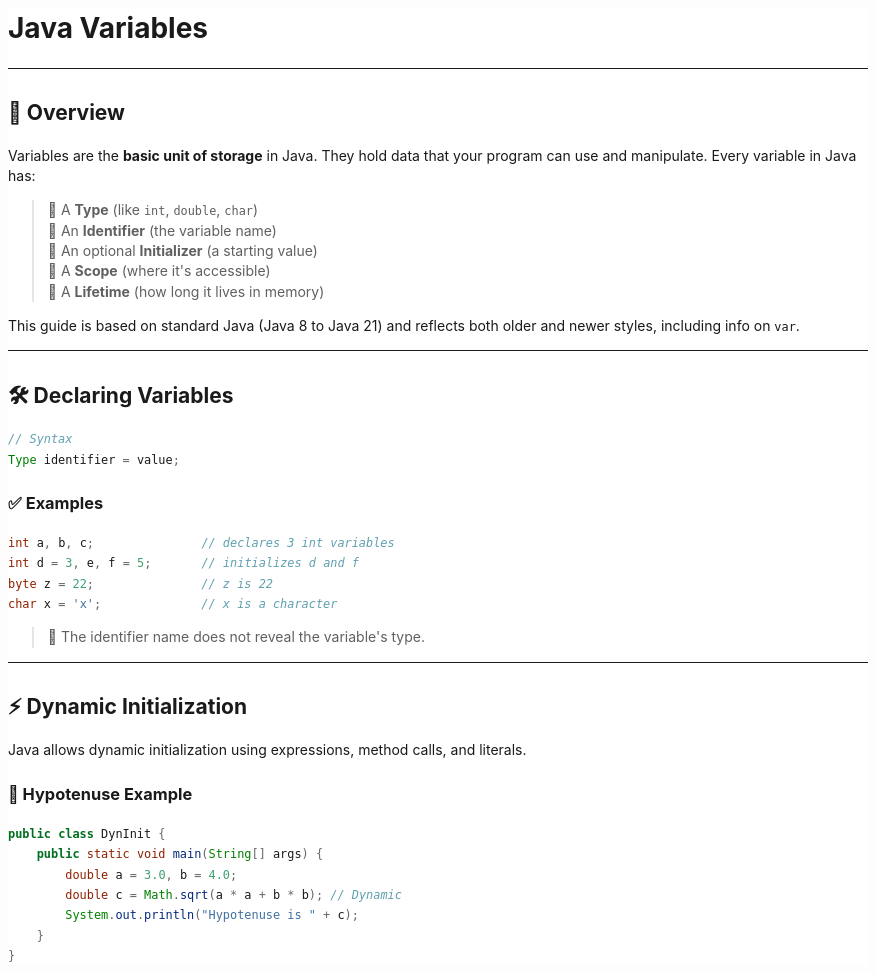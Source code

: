 
# Java Variables

---

## 📘 Overview

Variables are the **basic unit of storage** in Java. They hold data that your program can use and manipulate. Every variable in Java has:

> 🔹 A **Type** (like `int`, `double`, `char`)  
> 🔹 An **Identifier** (the variable name)  
> 🔹 An optional **Initializer** (a starting value)  
> 🔹 A **Scope** (where it's accessible)  
> 🔹 A **Lifetime** (how long it lives in memory)

This guide is based on standard Java (Java 8 to Java 21) and reflects both older and newer styles, including info on `var`.

---

## 🛠️ Declaring Variables

```java
// Syntax
Type identifier = value;
```

### ✅ Examples

```java
int a, b, c;               // declares 3 int variables
int d = 3, e, f = 5;       // initializes d and f
byte z = 22;               // z is 22
char x = 'x';              // x is a character
```

> 📌 The identifier name does not reveal the variable's type.

---

## ⚡ Dynamic Initialization

Java allows dynamic initialization using expressions, method calls, and literals.

### 📐 Hypotenuse Example

```java
public class DynInit {
    public static void main(String[] args) {
        double a = 3.0, b = 4.0;
        double c = Math.sqrt(a * a + b * b); // Dynamic
        System.out.println("Hypotenuse is " + c);
    }
}
```
